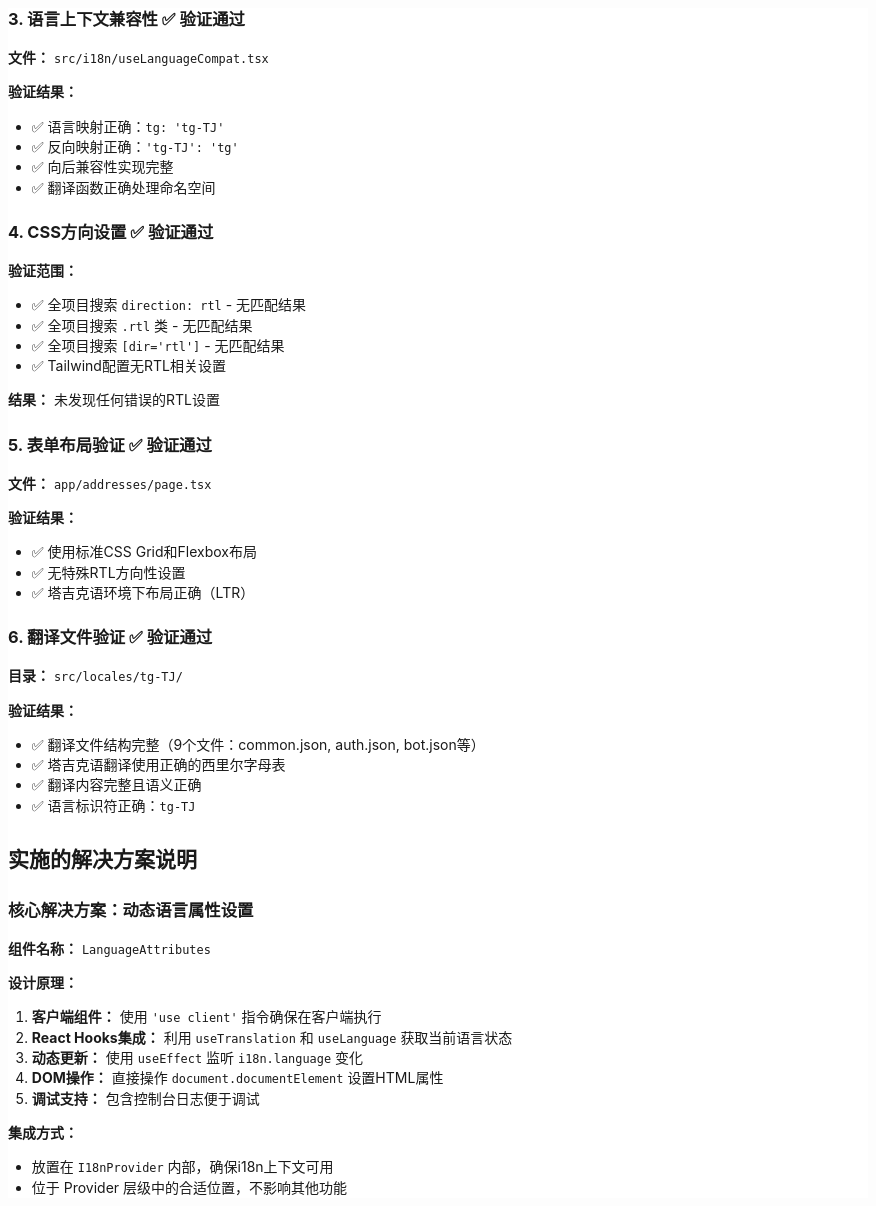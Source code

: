 ### 3. 语言上下文兼容性 ✅ 验证通过

**文件：** `src/i18n/useLanguageCompat.tsx`

**验证结果：**
- ✅ 语言映射正确：`tg: 'tg-TJ'`
- ✅ 反向映射正确：`'tg-TJ': 'tg'`
- ✅ 向后兼容性实现完整
- ✅ 翻译函数正确处理命名空间

### 4. CSS方向设置 ✅ 验证通过

**验证范围：**
- ✅ 全项目搜索 `direction: rtl` - 无匹配结果
- ✅ 全项目搜索 `.rtl` 类 - 无匹配结果  
- ✅ 全项目搜索 `[dir='rtl']` - 无匹配结果
- ✅ Tailwind配置无RTL相关设置

**结果：** 未发现任何错误的RTL设置

### 5. 表单布局验证 ✅ 验证通过

**文件：** `app/addresses/page.tsx`

**验证结果：**
- ✅ 使用标准CSS Grid和Flexbox布局
- ✅ 无特殊RTL方向性设置
- ✅ 塔吉克语环境下布局正确（LTR）

### 6. 翻译文件验证 ✅ 验证通过

**目录：** `src/locales/tg-TJ/`

**验证结果：**
- ✅ 翻译文件结构完整（9个文件：common.json, auth.json, bot.json等）
- ✅ 塔吉克语翻译使用正确的西里尔字母表
- ✅ 翻译内容完整且语义正确
- ✅ 语言标识符正确：`tg-TJ`

## 实施的解决方案说明

### 核心解决方案：动态语言属性设置

**组件名称：** `LanguageAttributes`

**设计原理：**
1. **客户端组件：** 使用 `'use client'` 指令确保在客户端执行
2. **React Hooks集成：** 利用 `useTranslation` 和 `useLanguage` 获取当前语言状态
3. **动态更新：** 使用 `useEffect` 监听 `i18n.language` 变化
4. **DOM操作：** 直接操作 `document.documentElement` 设置HTML属性
5. **调试支持：** 包含控制台日志便于调试

**集成方式：**
- 放置在 `I18nProvider` 内部，确保i18n上下文可用
- 位于 Provider 层级中的合适位置，不影响其他功能
